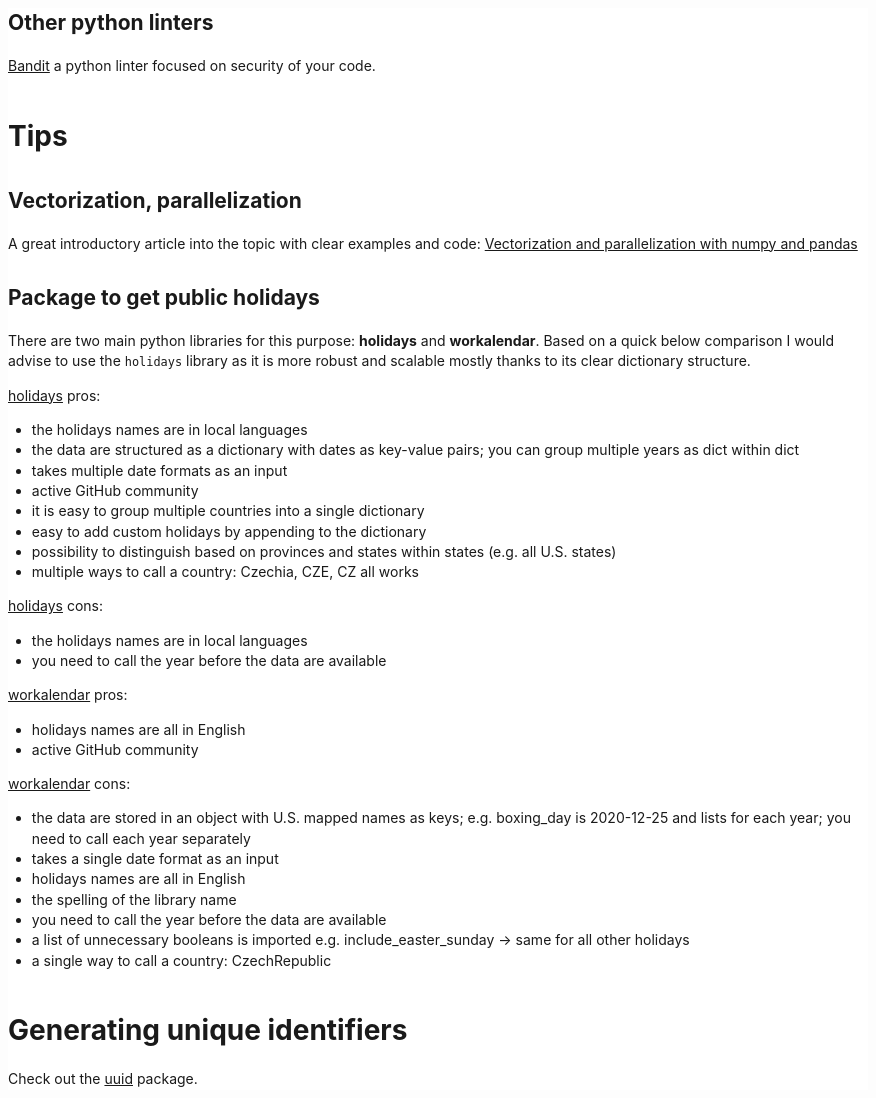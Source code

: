 ## Other python linters

[Bandit][12] a python linter focused on security of your code.

# Tips

## Vectorization, parallelization

A great introductory article into the topic with clear examples and code:
[Vectorization and parallelization with numpy and pandas][15]

## Package to get public holidays

There are two main python libraries for this purpose: **holidays** and **workalendar**. Based on a quick below comparison I would advise to use the `holidays` library as it is more robust and scalable mostly thanks to its clear dictionary structure.

[holidays][9] pros:
- the holidays names are in local languages
- the data are structured as a dictionary with dates as key-value pairs; you can group multiple years as dict within dict
- takes multiple date formats as an input
- active GitHub community
- it is easy to group multiple countries into a single dictionary
- easy to add custom holidays by appending to the dictionary
- possibility to distinguish based on provinces and states within states (e.g. all U.S. states)
- multiple ways to call a country: Czechia, CZE, CZ all works

[holidays][9] cons:
- the holidays names are in local languages
- you need to call the year before the data are available

[workalendar][10] pros:
- holidays names are all in English
- active GitHub community

[workalendar][10] cons:
- the data are stored in an object with U.S. mapped names as keys; e.g. boxing_day is 2020-12-25 and lists for each year; you need to call each year separately
- takes a single date format as an input
- holidays names are all in English
- the spelling of the library name
- you need to call the year before the data are available
- a list of unnecessary booleans is imported e.g. include_easter_sunday -> same for all other holidays
- a single way to call a country: CzechRepublic

# Generating unique identifiers
Check out the [uuid][8] package.


[1]: https://hackersandslackers.com/so-youve-fucked-up-your-python-path/
[2]: https://pypi.org/project/virtualenvwrapper/
[3]: https://packaging.python.org/tutorials/packaging-projects/
[4]: https://towardsdatascience.com/understand-how-to-use-namedtuple-and-dataclass-in-python-e82e535c3691
[5]: https://github.com/getsentry/responses
[6]: https://docs.pytest.org/en/latest/
[7]: https://realpython.com/python-testing/
[8]: https://docs.python.org/3/library/uuid.html
[9]: https://pypi.org/project/holidays/
[10]: https://pypi.org/project/workalendar/
[11]: https://semver.org/
[12]: https://bandit.readthedocs.io/en/latest/
[13]: http://pylint.pycqa.org/en/latest/
[14]: https://www.python.org/dev/peps/pep-0008/
[15]: https://datascience.blog.wzb.eu/2018/02/02/vectorization-and-parallelization-in-python-with-numpy-and-pandas/
[16]: https://realpython.com/python-gil/
[17]: https://www.python.org/downloads/
